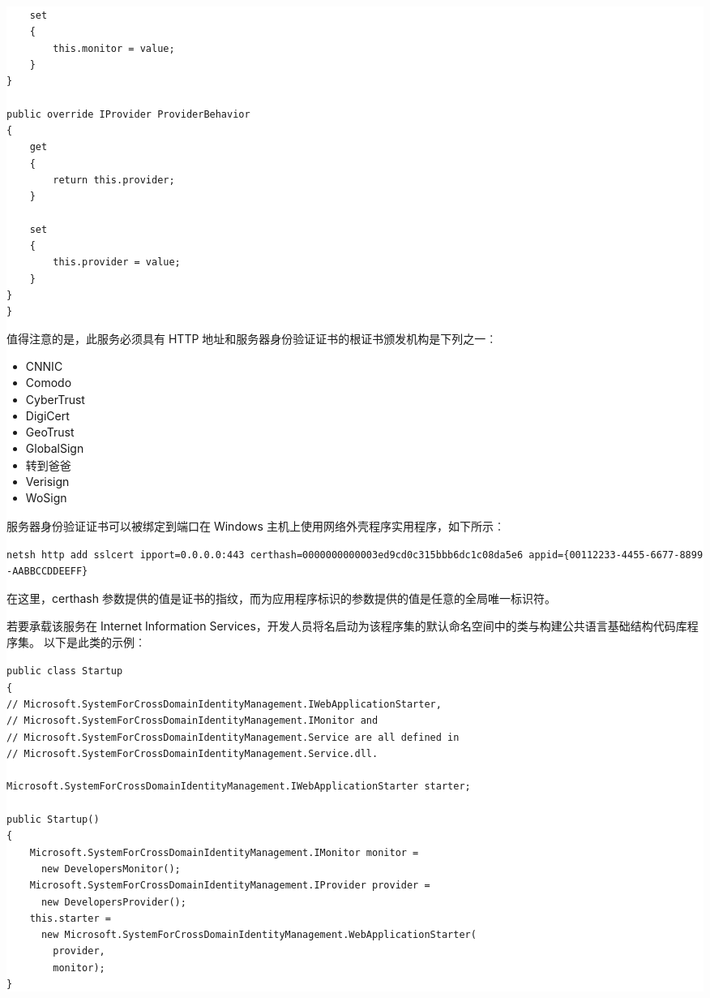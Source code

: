         set
        {
            this.monitor = value;
        }
    }

    public override IProvider ProviderBehavior
    {
        get
        {
            return this.provider;
        }

        set
        {
            this.provider = value;
        }
    }
    }

值得注意的是，此服务必须具有 HTTP 地址和服务器身份验证证书的根证书颁发机构是下列之一︰ 

* CNNIC
* Comodo
* CyberTrust
* DigiCert
* GeoTrust
* GlobalSign
* 转到爸爸
* Verisign
* WoSign

服务器身份验证证书可以被绑定到端口在 Windows 主机上使用网络外壳程序实用程序，如下所示︰ 

    netsh http add sslcert ipport=0.0.0.0:443 certhash=0000000000003ed9cd0c315bbb6dc1c08da5e6 appid={00112233-4455-6677-8899-AABBCCDDEEFF}  
 
在这里，certhash 参数提供的值是证书的指纹，而为应用程序标识的参数提供的值是任意的全局唯一标识符。  

若要承载该服务在 Internet Information Services，开发人员将名启动为该程序集的默认命名空间中的类与构建公共语言基础结构代码库程序集。  以下是此类的示例︰ 

    public class Startup
    {
    // Microsoft.SystemForCrossDomainIdentityManagement.IWebApplicationStarter, 
    // Microsoft.SystemForCrossDomainIdentityManagement.IMonitor and  
    // Microsoft.SystemForCrossDomainIdentityManagement.Service are all defined in 
    // Microsoft.SystemForCrossDomainIdentityManagement.Service.dll.  

    Microsoft.SystemForCrossDomainIdentityManagement.IWebApplicationStarter starter;

    public Startup()
    {
        Microsoft.SystemForCrossDomainIdentityManagement.IMonitor monitor = 
          new DevelopersMonitor();
        Microsoft.SystemForCrossDomainIdentityManagement.IProvider provider = 
          new DevelopersProvider();
        this.starter = 
          new Microsoft.SystemForCrossDomainIdentityManagement.WebApplicationStarter(
            provider, 
            monitor);
    }
